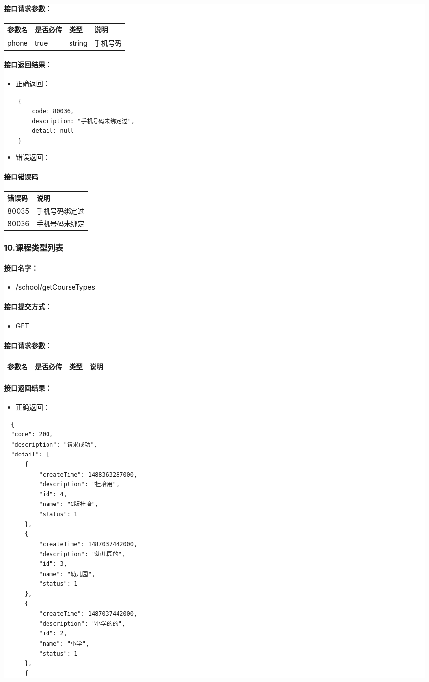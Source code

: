 #### 接口请求参数：
参数名 | 是否必传 | 类型 | 说明
:---------- |:-------------|:-----|:--------
phone | true |string | 手机号码


#### 接口返回结果：
* 正确返回：
```
    {
        code: 80036,
        description: "手机号码未绑定过",
        detail: null
    }
```
* 错误返回：
```
```

#### 接口错误码
错误码 | 说明 |
|:-----|:-----
80035|手机号码绑定过
80036|手机号码未绑定

<h3 id="6-10">10.课程类型列表</h3>

#### 接口名字：
* /school/getCourseTypes

#### 接口提交方式：
* GET

#### 接口请求参数：
参数名 | 是否必传 | 类型 | 说明
:---------- |:-------------|:-----|:--------


#### 接口返回结果：
* 正确返回：
```
  {
  "code": 200,
  "description": "请求成功",
  "detail": [
      {
          "createTime": 1488363287000,
          "description": "社培用",
          "id": 4,
          "name": "C版社培",
          "status": 1
      },
      {
          "createTime": 1487037442000,
          "description": "幼儿园的",
          "id": 3,
          "name": "幼儿园",
          "status": 1
      },
      {
          "createTime": 1487037442000,
          "description": "小学的的",
          "id": 2,
          "name": "小学",
          "status": 1
      },
      {
```
